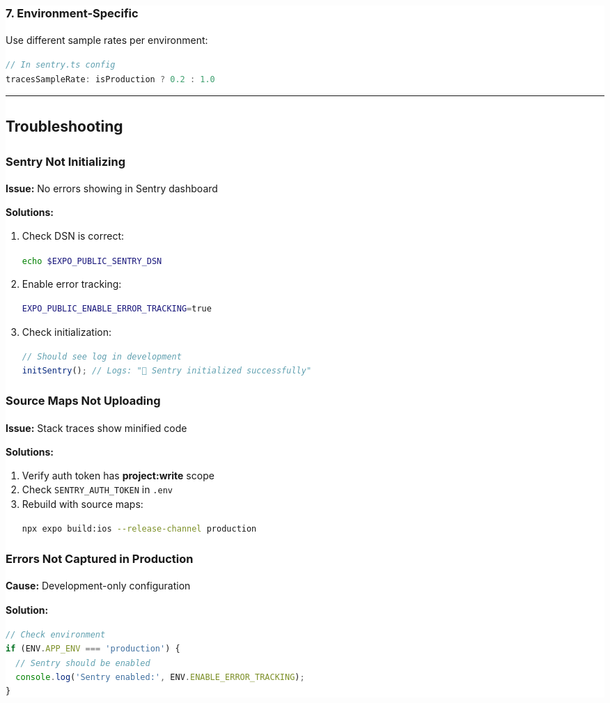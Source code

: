 ### 7. Environment-Specific

Use different sample rates per environment:

```typescript
// In sentry.ts config
tracesSampleRate: isProduction ? 0.2 : 1.0
```

---

## Troubleshooting

### Sentry Not Initializing

**Issue:** No errors showing in Sentry dashboard

**Solutions:**
1. Check DSN is correct:
   ```bash
   echo $EXPO_PUBLIC_SENTRY_DSN
   ```

2. Enable error tracking:
   ```bash
   EXPO_PUBLIC_ENABLE_ERROR_TRACKING=true
   ```

3. Check initialization:
   ```typescript
   // Should see log in development
   initSentry(); // Logs: "🐛 Sentry initialized successfully"
   ```

### Source Maps Not Uploading

**Issue:** Stack traces show minified code

**Solutions:**
1. Verify auth token has **project:write** scope
2. Check `SENTRY_AUTH_TOKEN` in `.env`
3. Rebuild with source maps:
   ```bash
   npx expo build:ios --release-channel production
   ```

### Errors Not Captured in Production

**Cause:** Development-only configuration

**Solution:**
```typescript
// Check environment
if (ENV.APP_ENV === 'production') {
  // Sentry should be enabled
  console.log('Sentry enabled:', ENV.ENABLE_ERROR_TRACKING);
}
```

